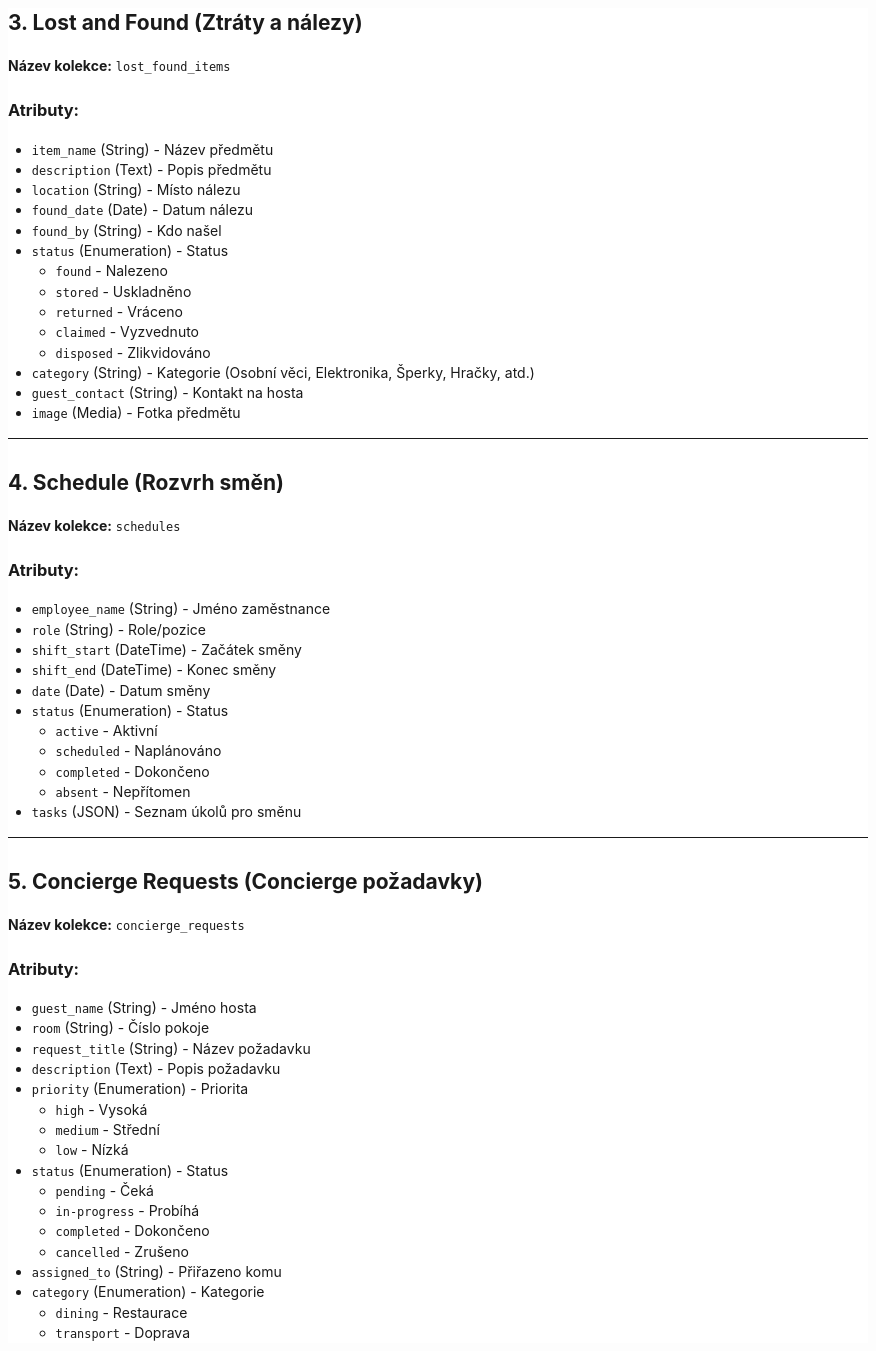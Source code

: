 
## 3. Lost and Found (Ztráty a nálezy)
**Název kolekce:** `lost_found_items`

### Atributy:
- `item_name` (String) - Název předmětu
- `description` (Text) - Popis předmětu
- `location` (String) - Místo nálezu
- `found_date` (Date) - Datum nálezu
- `found_by` (String) - Kdo našel
- `status` (Enumeration) - Status
  - `found` - Nalezeno
  - `stored` - Uskladněno
  - `returned` - Vráceno
  - `claimed` - Vyzvednuto
  - `disposed` - Zlikvidováno
- `category` (String) - Kategorie (Osobní věci, Elektronika, Šperky, Hračky, atd.)
- `guest_contact` (String) - Kontakt na hosta
- `image` (Media) - Fotka předmětu

---

## 4. Schedule (Rozvrh směn)
**Název kolekce:** `schedules`

### Atributy:
- `employee_name` (String) - Jméno zaměstnance
- `role` (String) - Role/pozice
- `shift_start` (DateTime) - Začátek směny
- `shift_end` (DateTime) - Konec směny
- `date` (Date) - Datum směny
- `status` (Enumeration) - Status
  - `active` - Aktivní
  - `scheduled` - Naplánováno
  - `completed` - Dokončeno
  - `absent` - Nepřítomen
- `tasks` (JSON) - Seznam úkolů pro směnu

---

## 5. Concierge Requests (Concierge požadavky)
**Název kolekce:** `concierge_requests`

### Atributy:
- `guest_name` (String) - Jméno hosta
- `room` (String) - Číslo pokoje
- `request_title` (String) - Název požadavku
- `description` (Text) - Popis požadavku
- `priority` (Enumeration) - Priorita
  - `high` - Vysoká
  - `medium` - Střední
  - `low` - Nízká
- `status` (Enumeration) - Status
  - `pending` - Čeká
  - `in-progress` - Probíhá
  - `completed` - Dokončeno
  - `cancelled` - Zrušeno
- `assigned_to` (String) - Přiřazeno komu
- `category` (Enumeration) - Kategorie
  - `dining` - Restaurace
  - `transport` - Doprava